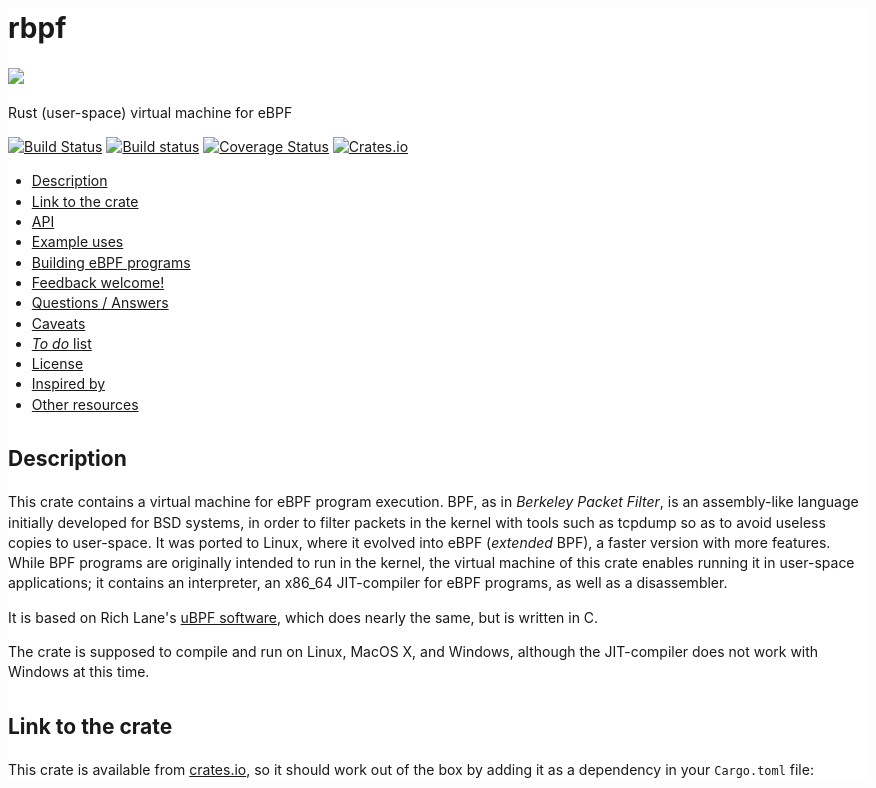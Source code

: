 # rbpf

<picture>
  <source media="(prefers-color-scheme: dark)" srcset="misc/rbpf_256_border.png">
  <img src="misc/rbpf_256.png">
</picture>

Rust (user-space) virtual machine for eBPF

[![Build Status](https://github.com/qmonnet/rbpf/actions/workflows/test.yaml/badge.svg)](https://github.com/qmonnet/rbpf/actions/workflows/test.yaml)
[![Build status](https://ci.appveyor.com/api/projects/status/ia74coeuhxtrcvsk/branch/main?svg=true)](https://ci.appveyor.com/project/qmonnet/rbpf/branch/main)
[![Coverage Status](https://coveralls.io/repos/github/qmonnet/rbpf/badge.svg?branch=main)](https://coveralls.io/github/qmonnet/rbpf?branch=main)
[![Crates.io](https://img.shields.io/crates/v/rbpf.svg)](https://crates.io/crates/rbpf)

* [Description](#description)
* [Link to the crate](#link-to-the-crate)
* [API](#api)
* [Example uses](#example-uses)
* [Building eBPF programs](#building-ebpf-programs)
* [Feedback welcome!](#feedback-welcome)
* [Questions / Answers](#questions--answers)
* [Caveats](#caveats)
* [_To do_ list](#to-do-list)
* [License](#license)
* [Inspired by](#inspired-by)
* [Other resources](#other-resources)

## Description

This crate contains a virtual machine for eBPF program execution. BPF, as in
_Berkeley Packet Filter_, is an assembly-like language initially developed for
BSD systems, in order to filter packets in the kernel with tools such as
tcpdump so as to avoid useless copies to user-space. It was ported to Linux,
where it evolved into eBPF (_extended_ BPF), a faster version with more
features. While BPF programs are originally intended to run in the kernel, the
virtual machine of this crate enables running it in user-space applications;
it contains an interpreter, an x86_64 JIT-compiler for eBPF programs, as well as
a disassembler.

It is based on Rich Lane's [uBPF software](https://github.com/iovisor/ubpf/),
which does nearly the same, but is written in C.

The crate is supposed to compile and run on Linux, MacOS X, and Windows,
although the JIT-compiler does not work with Windows at this time.

## Link to the crate

This crate is available from [crates.io](https://crates.io/crates/rbpf), so it
should work out of the box by adding it as a dependency in your `Cargo.toml`
file:
